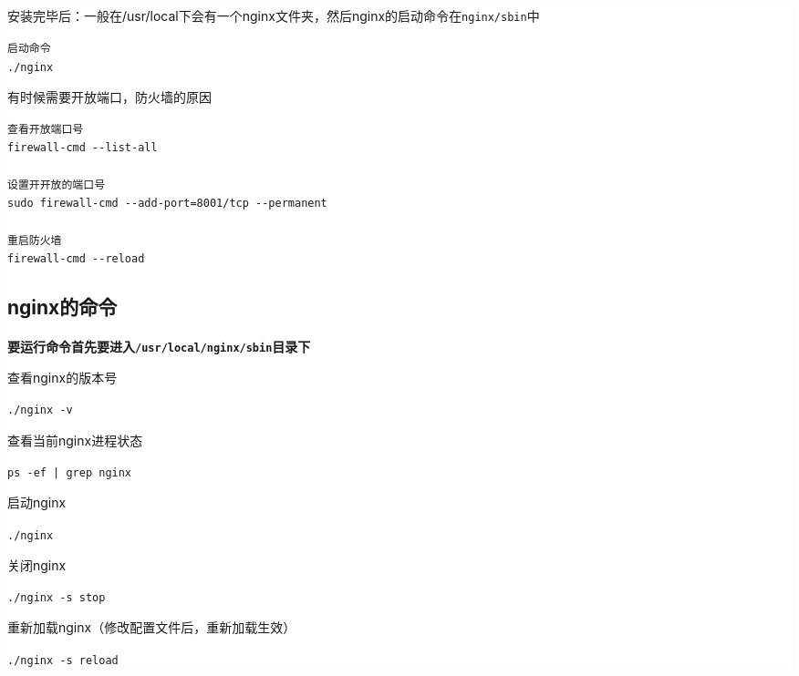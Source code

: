 

安装完毕后：一般在/usr/local下会有一个nginx文件夹，然后nginx的启动命令在`nginx/sbin`中

```
启动命令
./nginx
```

有时候需要开放端口，防火墙的原因

```
查看开放端口号
firewall-cmd --list-all

设置开开放的端口号
sudo firewall-cmd --add-port=8001/tcp --permanent

重启防火墙
firewall-cmd --reload
```

## nginx的命令

**要运行命令首先要进入`/usr/local/nginx/sbin`目录下**

查看nginx的版本号

```
./nginx -v
```



查看当前nginx进程状态

```
ps -ef | grep nginx
```



启动nginx

```
./nginx
```



关闭nginx

```
./nginx -s stop
```



重新加载nginx（修改配置文件后，重新加载生效）

```
./nginx -s reload
```
